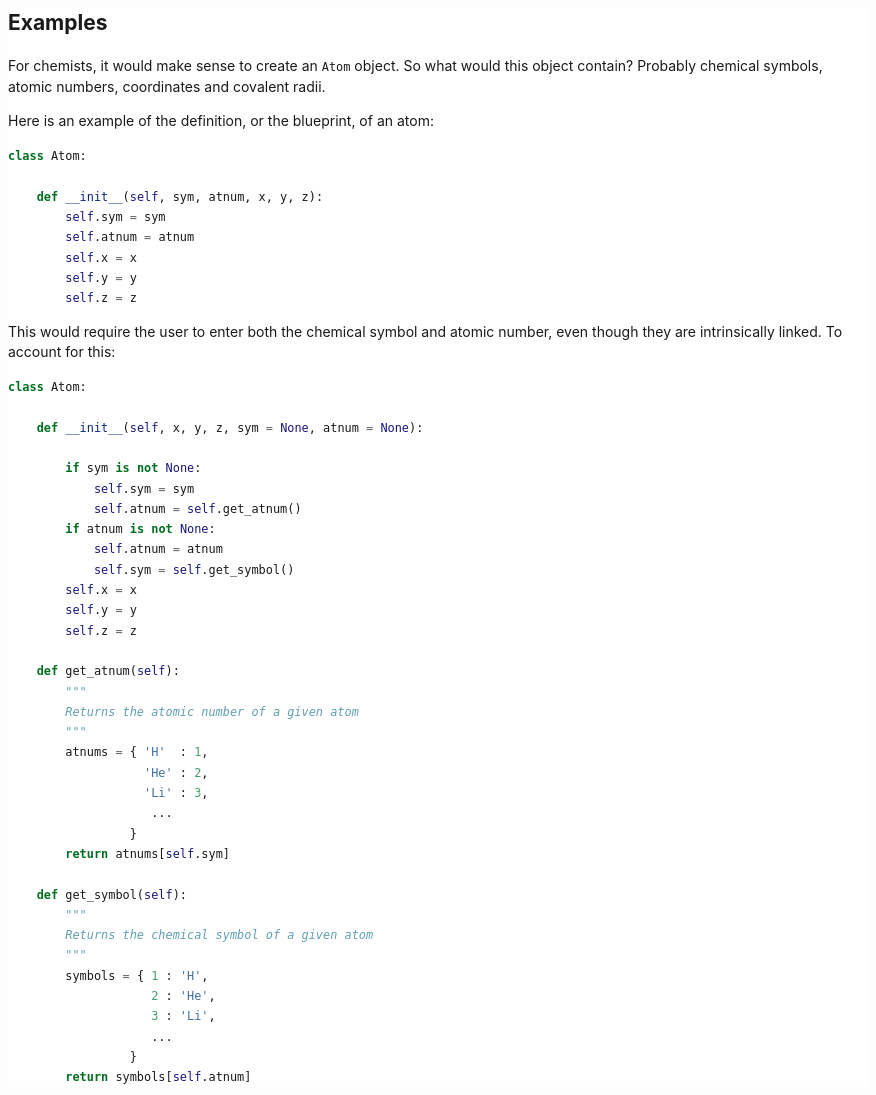 ## Examples

For chemists, it would make sense to create an `Atom` object. So what would this
object contain? Probably chemical symbols, atomic numbers, coordinates and
covalent radii.

Here is an example of the definition, or the blueprint, of an atom:

```python
class Atom:

    def __init__(self, sym, atnum, x, y, z):
        self.sym = sym
        self.atnum = atnum
        self.x = x
        self.y = y
        self.z = z
```

This would require the user to enter both the chemical symbol and atomic number,
even though they are intrinsically linked. To account for this:

```python
class Atom:

    def __init__(self, x, y, z, sym = None, atnum = None): 
        
        if sym is not None:
            self.sym = sym
            self.atnum = self.get_atnum()
        if atnum is not None:
            self.atnum = atnum
            self.sym = self.get_symbol()
        self.x = x
        self.y = y
        self.z = z

    def get_atnum(self):
        """
        Returns the atomic number of a given atom
        """
        atnums = { 'H'  : 1, 
                   'He' : 2,
                   'Li' : 3, 
                    ...  
                 }
        return atnums[self.sym]

    def get_symbol(self):
        """
        Returns the chemical symbol of a given atom
        """
        symbols = { 1 : 'H', 
                    2 : 'He',
                    3 : 'Li', 
                    ...  
                 }
        return symbols[self.atnum]
```
